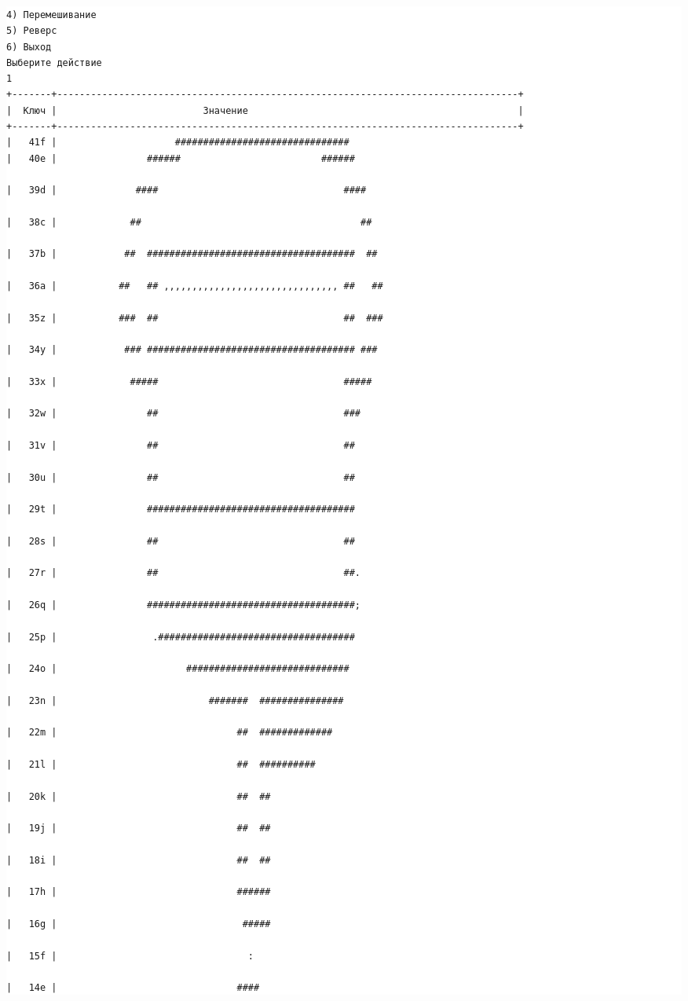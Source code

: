 ```
4) Перемешивание
5) Реверс
6) Выход
Выберите действие
1
+-------+----------------------------------------------------------------------------------+
|  Ключ |                          Значение                                                |
+-------+----------------------------------------------------------------------------------+
|   41f |                     ###############################
|   40e |                ######                         ######

|   39d |              ####                                 ####

|   38c |             ##                                       ##

|   37b |            ##  #####################################  ##

|   36a |           ##   ## ,,,,,,,,,,,,,,,,,,,,,,,,,,,,,,, ##   ##

|   35z |           ###  ##                                 ##  ###

|   34y |            ### ##################################### ###

|   33x |             #####                                 #####

|   32w |                ##                                 ###

|   31v |                ##                                 ##

|   30u |                ##                                 ##

|   29t |                #####################################

|   28s |                ##                                 ##

|   27r |                ##                                 ##.

|   26q |                #####################################;

|   25p |                 .###################################

|   24o |                       #############################

|   23n |                           #######  ###############

|   22m |                                ##  #############

|   21l |                                ##  ##########

|   20k |                                ##  ##

|   19j |                                ##  ##

|   18i |                                ##  ##

|   17h |                                ######

|   16g |                                 #####

|   15f |                                  :

|   14e |                                ####

```